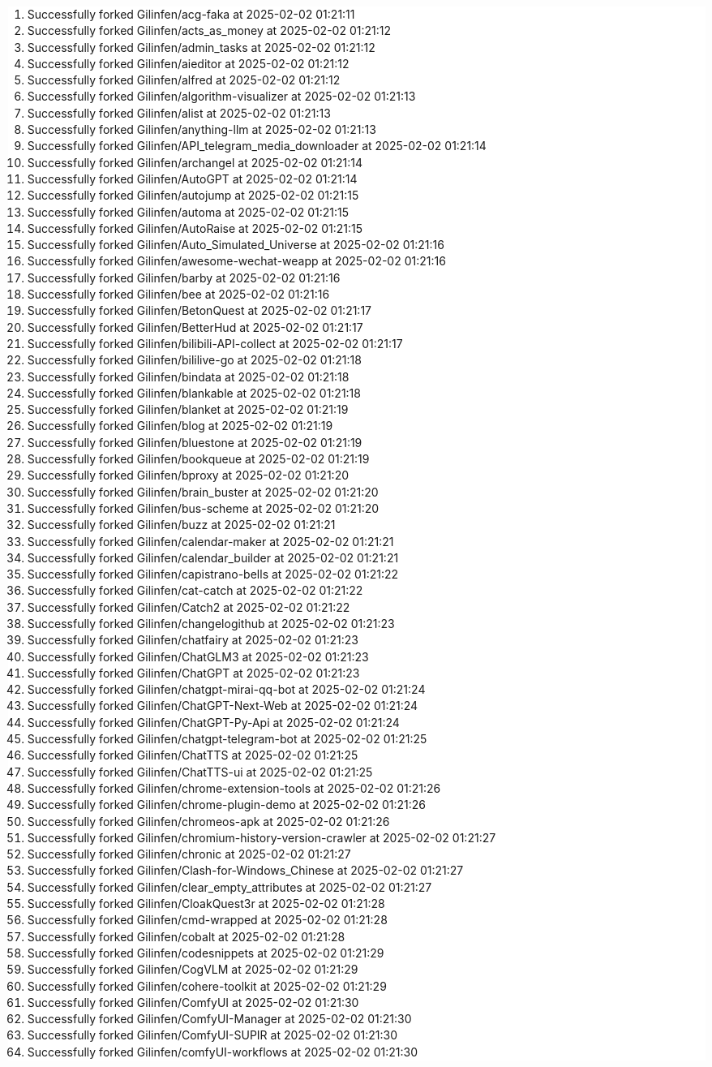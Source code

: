 1. Successfully forked Gilinfen/acg-faka at 2025-02-02 01:21:11
2. Successfully forked Gilinfen/acts_as_money at 2025-02-02 01:21:12
3. Successfully forked Gilinfen/admin_tasks at 2025-02-02 01:21:12
4. Successfully forked Gilinfen/aieditor at 2025-02-02 01:21:12
5. Successfully forked Gilinfen/alfred at 2025-02-02 01:21:12
6. Successfully forked Gilinfen/algorithm-visualizer at 2025-02-02 01:21:13
7. Successfully forked Gilinfen/alist at 2025-02-02 01:21:13
8. Successfully forked Gilinfen/anything-llm at 2025-02-02 01:21:13
9. Successfully forked Gilinfen/API_telegram_media_downloader at 2025-02-02 01:21:14
10. Successfully forked Gilinfen/archangel at 2025-02-02 01:21:14
11. Successfully forked Gilinfen/AutoGPT at 2025-02-02 01:21:14
12. Successfully forked Gilinfen/autojump at 2025-02-02 01:21:15
13. Successfully forked Gilinfen/automa at 2025-02-02 01:21:15
14. Successfully forked Gilinfen/AutoRaise at 2025-02-02 01:21:15
15. Successfully forked Gilinfen/Auto_Simulated_Universe at 2025-02-02 01:21:16
16. Successfully forked Gilinfen/awesome-wechat-weapp at 2025-02-02 01:21:16
17. Successfully forked Gilinfen/barby at 2025-02-02 01:21:16
18. Successfully forked Gilinfen/bee at 2025-02-02 01:21:16
19. Successfully forked Gilinfen/BetonQuest at 2025-02-02 01:21:17
20. Successfully forked Gilinfen/BetterHud at 2025-02-02 01:21:17
21. Successfully forked Gilinfen/bilibili-API-collect at 2025-02-02 01:21:17
22. Successfully forked Gilinfen/bililive-go at 2025-02-02 01:21:18
23. Successfully forked Gilinfen/bindata at 2025-02-02 01:21:18
24. Successfully forked Gilinfen/blankable at 2025-02-02 01:21:18
25. Successfully forked Gilinfen/blanket at 2025-02-02 01:21:19
26. Successfully forked Gilinfen/blog at 2025-02-02 01:21:19
27. Successfully forked Gilinfen/bluestone at 2025-02-02 01:21:19
28. Successfully forked Gilinfen/bookqueue at 2025-02-02 01:21:19
29. Successfully forked Gilinfen/bproxy at 2025-02-02 01:21:20
30. Successfully forked Gilinfen/brain_buster at 2025-02-02 01:21:20
31. Successfully forked Gilinfen/bus-scheme at 2025-02-02 01:21:20
32. Successfully forked Gilinfen/buzz at 2025-02-02 01:21:21
33. Successfully forked Gilinfen/calendar-maker at 2025-02-02 01:21:21
34. Successfully forked Gilinfen/calendar_builder at 2025-02-02 01:21:21
35. Successfully forked Gilinfen/capistrano-bells at 2025-02-02 01:21:22
36. Successfully forked Gilinfen/cat-catch at 2025-02-02 01:21:22
37. Successfully forked Gilinfen/Catch2 at 2025-02-02 01:21:22
38. Successfully forked Gilinfen/changelogithub at 2025-02-02 01:21:23
39. Successfully forked Gilinfen/chatfairy at 2025-02-02 01:21:23
40. Successfully forked Gilinfen/ChatGLM3 at 2025-02-02 01:21:23
41. Successfully forked Gilinfen/ChatGPT at 2025-02-02 01:21:23
42. Successfully forked Gilinfen/chatgpt-mirai-qq-bot at 2025-02-02 01:21:24
43. Successfully forked Gilinfen/ChatGPT-Next-Web at 2025-02-02 01:21:24
44. Successfully forked Gilinfen/ChatGPT-Py-Api at 2025-02-02 01:21:24
45. Successfully forked Gilinfen/chatgpt-telegram-bot at 2025-02-02 01:21:25
46. Successfully forked Gilinfen/ChatTTS at 2025-02-02 01:21:25
47. Successfully forked Gilinfen/ChatTTS-ui at 2025-02-02 01:21:25
48. Successfully forked Gilinfen/chrome-extension-tools at 2025-02-02 01:21:26
49. Successfully forked Gilinfen/chrome-plugin-demo at 2025-02-02 01:21:26
50. Successfully forked Gilinfen/chromeos-apk at 2025-02-02 01:21:26
51. Successfully forked Gilinfen/chromium-history-version-crawler at 2025-02-02 01:21:27
52. Successfully forked Gilinfen/chronic at 2025-02-02 01:21:27
53. Successfully forked Gilinfen/Clash-for-Windows_Chinese at 2025-02-02 01:21:27
54. Successfully forked Gilinfen/clear_empty_attributes at 2025-02-02 01:21:27
55. Successfully forked Gilinfen/CloakQuest3r at 2025-02-02 01:21:28
56. Successfully forked Gilinfen/cmd-wrapped at 2025-02-02 01:21:28
57. Successfully forked Gilinfen/cobalt at 2025-02-02 01:21:28
58. Successfully forked Gilinfen/codesnippets at 2025-02-02 01:21:29
59. Successfully forked Gilinfen/CogVLM at 2025-02-02 01:21:29
60. Successfully forked Gilinfen/cohere-toolkit at 2025-02-02 01:21:29
61. Successfully forked Gilinfen/ComfyUI at 2025-02-02 01:21:30
62. Successfully forked Gilinfen/ComfyUI-Manager at 2025-02-02 01:21:30
63. Successfully forked Gilinfen/ComfyUI-SUPIR at 2025-02-02 01:21:30
64. Successfully forked Gilinfen/comfyUI-workflows at 2025-02-02 01:21:30